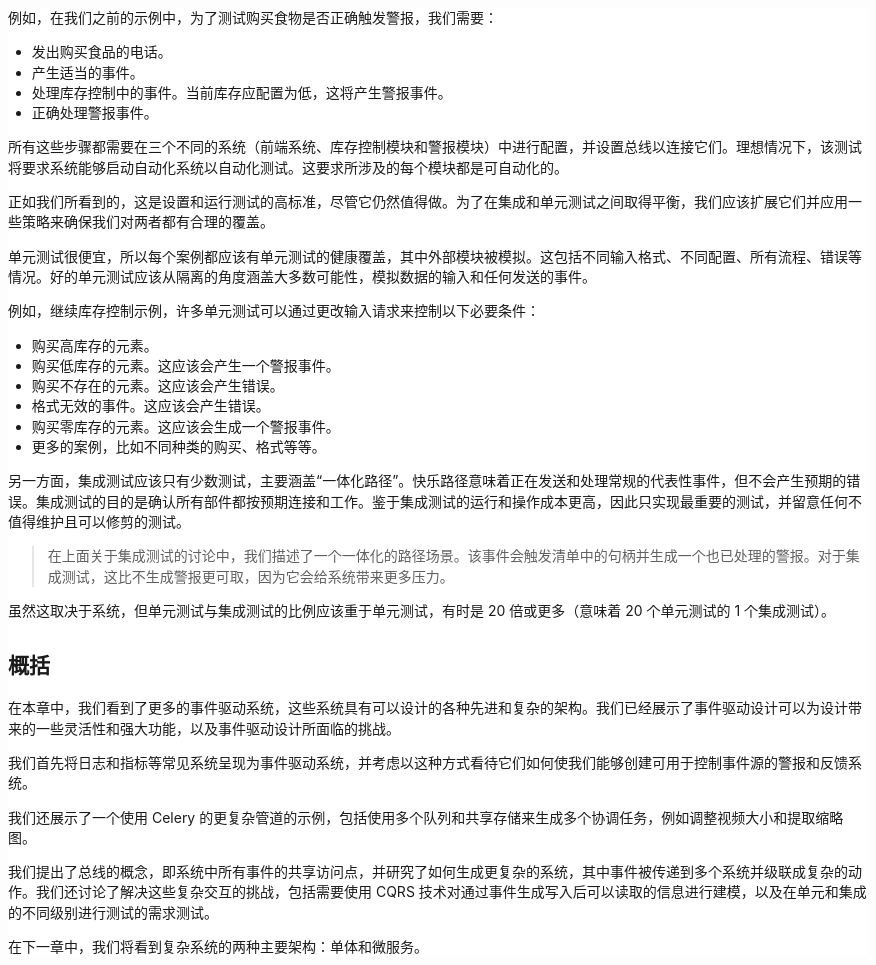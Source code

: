 例如，在我们之前的示例中，为了测试购买食物是否正确触发警报，我们需要：

- 发出购买食品的电话。
- 产生适当的事件。
- 处理库存控制中的事件。当前库存应配置为低，这将产生警报事件。
- 正确处理警报事件。

所有这些步骤都需要在三个不同的系统（前端系统、库存控制模块和警报模块）中进行配置，并设置总线以连接它们。理想情况下，该测试将要求系统能够启动自动化系统以自动化测试。这要求所涉及的每个模块都是可自动化的。

正如我们所看到的，这是设置和运行测试的高标准，尽管它仍然值得做。为了在集成和单元测试之间取得平衡，我们应该扩展它们并应用一些策略来确保我们对两者都有合理的覆盖。

单元测试很便宜，所以每个案例都应该有单元测试的健康覆盖，其中外部模块被模拟。这包括不同输入格式、不同配置、所有流程、错误等情况。好的单元测试应该从隔离的角度涵盖大多数可能性，模拟数据的输入和任何发送的事件。

例如，继续库存控制示例，许多单元测试可以通过更改输入请求来控制以下必要条件：

- 购买高库存的元素。
- 购买低库存的元素。这应该会产生一个警报事件。
- 购买不存在的元素。这应该会产生错误。
- 格式无效的事件。这应该会产生错误。
- 购买零库存的元素。这应该会生成一个警报事件。
- 更多的案例，比如不同种类的购买、格式等等。

另一方面，集成测试应该只有少数测试，主要涵盖“一体化路径”。快乐路径意味着正在发送和处理常规的代表性事件，但不会产生预期的错误。集成测试的目的是确认所有部件都按预期连接和工作。鉴于集成测试的运行和操作成本更高，因此只实现最重要的测试，并留意任何不值得维护且可以修剪的测试。

> 在上面关于集成测试的讨论中，我们描述了一个一体化的路径场景。该事件会触发清单中的句柄并生成一个也已处理的警报。对于集成测试，这比不生成警报更可取，因为它会给系统带来更多压力。

虽然这取决于系统，但单元测试与集成测试的比例应该重于单元测试，有时是 20 倍或更多（意味着 20 个单元测试的 1 个集成测试）。

## 概括

在本章中，我们看到了更多的事件驱动系统，这些系统具有可以设计的各种先进和复杂的架构。我们已经展示了事件驱动设计可以为设计带来的一些灵活性和强大功能，以及事件驱动设计所面临的挑战。

我们首先将日志和指标等常见系统呈现为事件驱动系统，并考虑以这种方式看待它们如何使我们能够创建可用于控制事件源的警报和反馈系统。

我们还展示了一个使用 Celery 的更复杂管道的示例，包括使用多个队列和共享存储来生成多个协调任务，例如调整视频大小和提取缩略图。

我们提出了总线的概念，即系统中所有事件的共享访问点，并研究了如何生成更复杂的系统，其中事件被传递到多个系统并级联成复杂的动作。我们还讨论了解决这些复杂交互的挑战，包括需要使用 CQRS 技术对通过事件生成写入后可以读取的信息进行建模，以及在单元和集成的不同级别进行测试的需求测试。

在下一章中，我们将看到复杂系统的两种主要架构：单体和微服务。